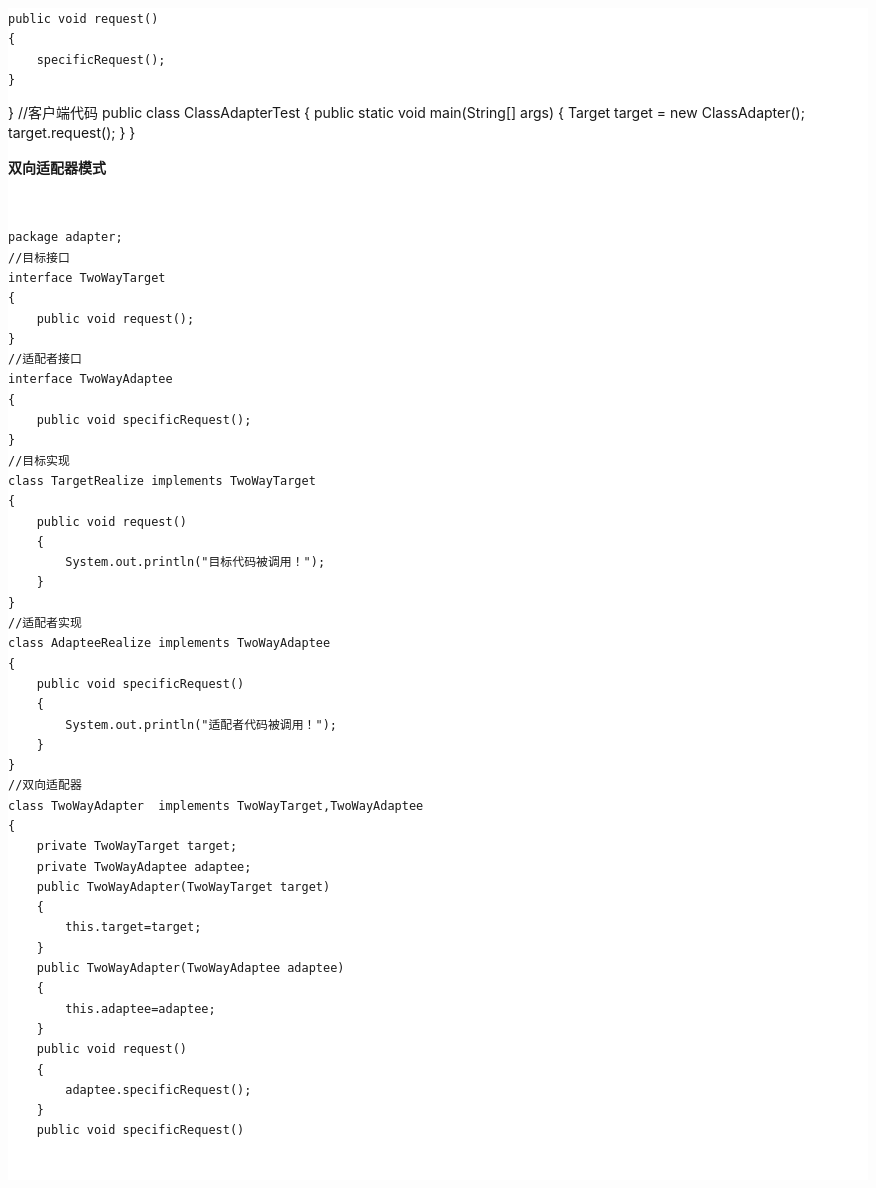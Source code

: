     public void request()
    {
        specificRequest();
    }
}
//客户端代码
public class ClassAdapterTest
{
    public static void main(String[] args)
    {
        Target target = new ClassAdapter();
        target.request();
    }
}

</code></pre>
<p><strong>双向适配器模式</strong></p>
<p><img src="http://c.biancheng.net/uploads/allimg/181115/3-1Q115104Q1604.gif" alt class="align-none" /></p>
<pre data-syntax="java"><code class="lang-java hljs raw">package adapter;
//目标接口
interface TwoWayTarget
{
    public void request();
}
//适配者接口
interface TwoWayAdaptee
{
    public void specificRequest();
}
//目标实现
class TargetRealize implements TwoWayTarget
{
    public void request()
    {       
        System.out.println("目标代码被调用！");
    }
}
//适配者实现
class AdapteeRealize implements TwoWayAdaptee
{
    public void specificRequest()
    {       
        System.out.println("适配者代码被调用！");
    }
}
//双向适配器
class TwoWayAdapter  implements TwoWayTarget,TwoWayAdaptee
{
    private TwoWayTarget target;
    private TwoWayAdaptee adaptee;
    public TwoWayAdapter(TwoWayTarget target)
    {
        this.target=target;
    }
    public TwoWayAdapter(TwoWayAdaptee adaptee)
    {
        this.adaptee=adaptee;
    }
    public void request()
    {
        adaptee.specificRequest();
    }
    public void specificRequest()